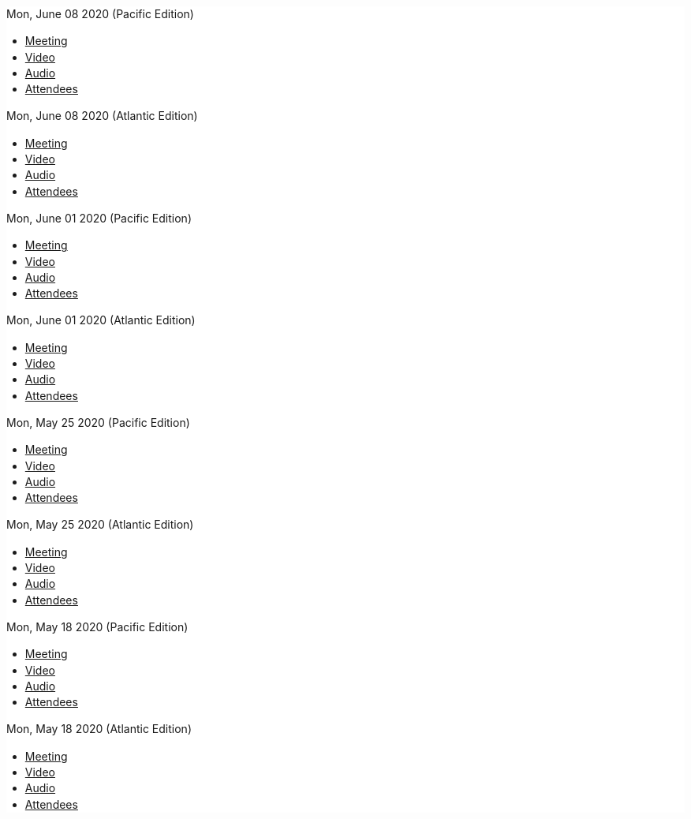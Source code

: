 Mon, June 08 2020 (Pacific Edition)
* [Meeting](https://docs.google.com/document/d/1B_eTBNAIrShYmfwEGY1GqL3hDwUQxtoPBtXahJ1zgfk/edit?usp=sharing)
* [Video](https://drive.google.com/file/d/1A4IBi1yWLfOxGyh3Hj4oKyIFF2dzgOwW/view?usp=sharing)
* [Audio](https://drive.google.com/file/d/1KcmlcpVwCZqhjhWAKkPIzRUQx-BkTMif/view?usp=sharing)
* [Attendees](https://drive.google.com/file/d/1_kpvQcbdoLPxAG20yVI3TMY7iHI6G8GI/view?usp=sharing)

Mon, June 08 2020 (Atlantic Edition)
* [Meeting](https://docs.google.com/document/d/1B_eTBNAIrShYmfwEGY1GqL3hDwUQxtoPBtXahJ1zgfk/edit?usp=sharing)
* [Video](https://drive.google.com/file/d/17orb5Gsd3rnxXiCRsX79uA23Hcjng9qN/view?usp=sharing)
* [Audio](https://drive.google.com/file/d/1_6NRZ5tgK2qmYfga5v-mukdjJ6E27Ztw/view?usp=sharing)
* [Attendees](https://drive.google.com/file/d/1ShfNA7vjBbA0_eZZ8g3fdcp_zYljg1KW/view?usp=sharing)

Mon, June 01 2020 (Pacific Edition)
* [Meeting](https://docs.google.com/document/d/1RkDONJZEdixpWs7HoZBAE1ZDwUfmJpxW0EnpVu7YK8U/edit?usp=sharing)
* [Video](https://drive.google.com/file/d/1YJVpcxHzZyVV6clpcaW-bWS0BmF5nERn/view?usp=sharing)
* [Audio](https://drive.google.com/file/d/1urloqmAImo2dvHFflhviGpuyUctHP0um/view?usp=sharing)
* [Attendees](https://drive.google.com/file/d/1LLfKtnFAlwvi8E8EwznNmkzZKrZu65HD/view?usp=sharing)

Mon, June 01 2020 (Atlantic Edition)
* [Meeting](https://docs.google.com/document/d/1RkDONJZEdixpWs7HoZBAE1ZDwUfmJpxW0EnpVu7YK8U/edit?usp=sharing)
* [Video](https://drive.google.com/file/d/1kDGd3-jCEP7zN2owQBCa5Cw-Avttfx2o/view?usp=sharing)
* [Audio](https://drive.google.com/file/d/1RaNMEc0hMYwnbJzK360DYJScdQfuQJYs/view?usp=sharing)
* [Attendees](https://drive.google.com/file/d/1MyusAdB14klgluF-DJL91xhkSZmp6GJt/view?usp=sharing)

Mon, May 25 2020 (Pacific Edition)
* [Meeting](https://docs.google.com/document/d/16d4oGo8rvyvrkm1YisFue5yyH6OWAf02P_Xf74eFTrk/edit?usp=sharing)
* [Video](https://drive.google.com/file/d/1xafbxm5WNF9havwp_H7loLd9HAax20_8/view?usp=sharing)
* [Audio](https://drive.google.com/file/d/1zWPYfgqefwp7KyVvMTt756R5kWYkVObo/view?usp=sharing)
* [Attendees](https://drive.google.com/file/d/1T_XC4HVolsoiOfNUVHUJEkwt_TcxLm6Q/view?usp=sharing)

Mon, May 25 2020 (Atlantic Edition)
* [Meeting](https://docs.google.com/document/d/16d4oGo8rvyvrkm1YisFue5yyH6OWAf02P_Xf74eFTrk/edit?usp=sharing)
* [Video](https://drive.google.com/file/d/1KfqJaJggd7ICjlqZlV47ltOxdr1SxiXA/view?usp=sharing)
* [Audio](https://drive.google.com/file/d/1NtGpTAit02GFbDH958NV16Dk7F7IDUlu/view?usp=sharing)
* [Attendees](https://drive.google.com/file/d/1vt0vJz6FRbZFhfKRJ17L5mcdoxiFsgoB/view?usp=sharing)

Mon, May 18 2020 (Pacific Edition)
* [Meeting](https://docs.google.com/document/d/1QBdwc9bEIOYc9cYmjfqYngdCXxBamnoAQQ9i6PGfWp8/edit?usp=sharing)
* [Video](https://drive.google.com/file/d/1ZT4lgYuPC5n4Fck1GSY2wu2SImqU3Hde/view?usp=sharing)
* [Audio](https://drive.google.com/file/d/1mSvr9TjzuIywSk2YtjSM0zagI8DDRCJ6/view?usp=sharing)
* [Attendees](https://drive.google.com/file/d/1TtfnSgOXfZhmytDjP93hVjQA1ZjVkNrC/view?usp=sharing)

Mon, May 18 2020 (Atlantic Edition)
* [Meeting](https://docs.google.com/document/d/1QBdwc9bEIOYc9cYmjfqYngdCXxBamnoAQQ9i6PGfWp8/edit?usp=sharing)
* [Video](https://drive.google.com/file/d/13C9lR26kLq0-x6ZRq2CD9oybmWP9wBOr/view?usp=sharing)
* [Audio](https://drive.google.com/file/d/1sbz-cs5eExrGxLYL8mj93aST-K8DKxIF/view?usp=sharing)
* [Attendees](https://drive.google.com/file/d/1ikYbDKL9XqK5Dixw011oW7fa9JulFFT0/view?usp=sharing)

